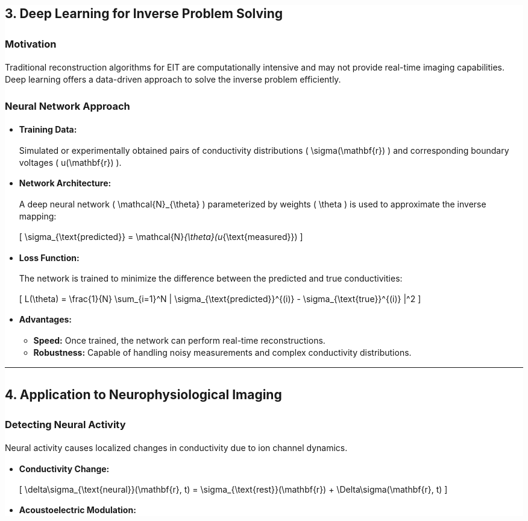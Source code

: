 
## **3. Deep Learning for Inverse Problem Solving**

### **Motivation**

Traditional reconstruction algorithms for EIT are computationally intensive and may not provide real-time imaging capabilities. Deep learning offers a data-driven approach to solve the inverse problem efficiently.

### **Neural Network Approach**

- **Training Data:**

  Simulated or experimentally obtained pairs of conductivity distributions \( \sigma(\mathbf{r}) \) and corresponding boundary voltages \( u(\mathbf{r}) \).

- **Network Architecture:**

  A deep neural network \( \mathcal{N}_{\theta} \) parameterized by weights \( \theta \) is used to approximate the inverse mapping:

  \[
  \sigma_{\text{predicted}} = \mathcal{N}_{\theta}(u_{\text{measured}})
  \]

- **Loss Function:**

  The network is trained to minimize the difference between the predicted and true conductivities:

  \[
  L(\theta) = \frac{1}{N} \sum_{i=1}^N \| \sigma_{\text{predicted}}^{(i)} - \sigma_{\text{true}}^{(i)} \|^2
  \]

- **Advantages:**

  - **Speed:** Once trained, the network can perform real-time reconstructions.
  - **Robustness:** Capable of handling noisy measurements and complex conductivity distributions.

---

## **4. Application to Neurophysiological Imaging**

### **Detecting Neural Activity**

Neural activity causes localized changes in conductivity due to ion channel dynamics.

- **Conductivity Change:**

  \[
  \delta\sigma_{\text{neural}}(\mathbf{r}, t) = \sigma_{\text{rest}}(\mathbf{r}) + \Delta\sigma(\mathbf{r}, t)
  \]

- **Acoustoelectric Modulation:**
